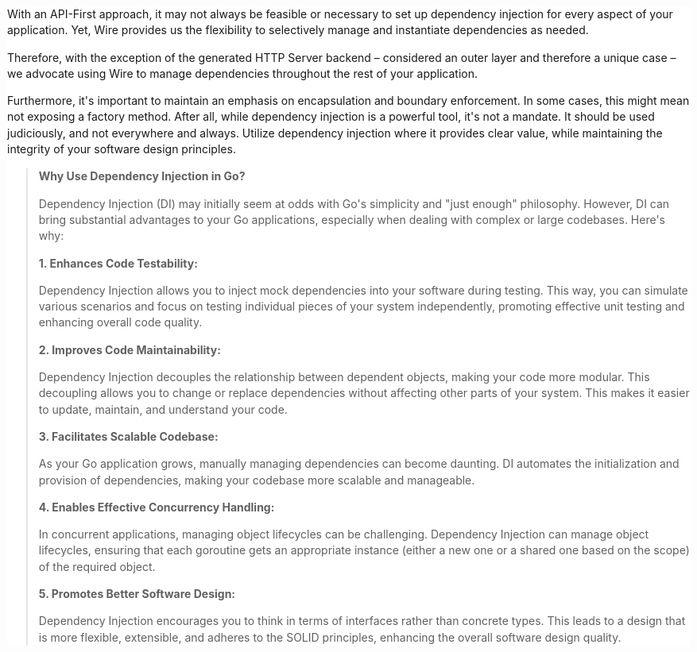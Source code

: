 With an API-First approach, it may not always be feasible or necessary to set up dependency
injection for every aspect of your application. Yet, Wire provides us the flexibility to selectively
manage and instantiate dependencies as needed.

Therefore, with the exception of the generated HTTP Server backend – considered an outer layer and
therefore a unique case – we advocate using Wire to manage dependencies throughout the rest of your
application.

Furthermore, it's important to maintain an emphasis on encapsulation and boundary enforcement. In
some cases, this might mean not exposing a factory method. After all, while dependency injection is
a powerful tool, it's not a mandate. It should be used judiciously, and not everywhere and always.
Utilize dependency injection where it provides clear value, while maintaining the integrity of your
software design principles.

> **Why Use Dependency Injection in Go?**
>
>Dependency Injection (DI) may initially seem at odds with Go's simplicity and "just enough"
> philosophy. However, DI can bring substantial advantages to your Go applications, especially when
> dealing with complex or large codebases. Here's why:
>
>**1. Enhances Code Testability:**
>
>Dependency Injection allows you to inject mock dependencies into your software during testing. This
> way, you can simulate various scenarios and focus on testing individual pieces of your system
> independently, promoting effective unit testing and enhancing overall code quality.
>
>**2. Improves Code Maintainability:**
>
>Dependency Injection decouples the relationship between dependent objects, making your code more
> modular. This decoupling allows you to change or replace dependencies without affecting other
> parts
> of your system. This makes it easier to update, maintain, and understand your code.
>
>**3. Facilitates Scalable Codebase:**
>
>As your Go application grows, manually managing dependencies can become daunting. DI automates the
> initialization and provision of dependencies, making your codebase more scalable and manageable.
>
>**4. Enables Effective Concurrency Handling:**
>
>In concurrent applications, managing object lifecycles can be challenging. Dependency Injection can
> manage object lifecycles, ensuring that each goroutine gets an appropriate instance (either a new
> one or a shared one based on the scope) of the required object.
>
>**5. Promotes Better Software Design:**
>
>Dependency Injection encourages you to think in terms of interfaces rather than concrete types.
> This leads to a design that is more flexible, extensible, and adheres to the SOLID principles, 
> enhancing the overall software design quality.
